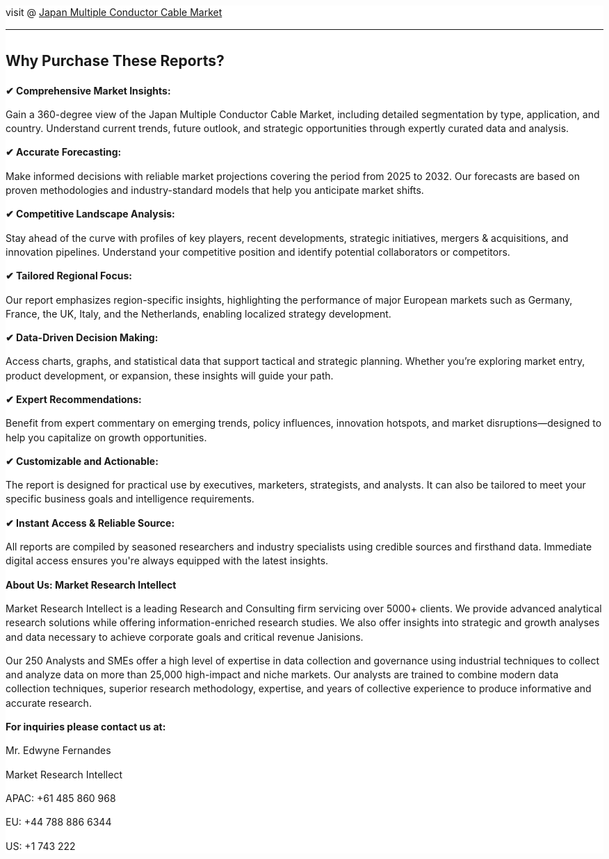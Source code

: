 visit&nbsp;@</strong>&nbsp;</span><span class="font-[700]"><a href="https://www.marketresearchintellect.com/product/global-multiple-conductor-cable-market-size-and-forecast/?utm_source=Linkedin&utm_medium=019" target="_blank" data-tracking-control-name="article-ssr-frontend-pulse_little-text-block" data-tracking-will-navigate="" data-test-link="">Japan Multiple Conductor Cable Market</a></span></p></blockquote><hr /><h2>Why Purchase These Reports?</h2><p><strong>✔ Comprehensive Market Insights:</strong></p><p>Gain a 360-degree view of the Japan Multiple Conductor Cable Market, including detailed segmentation by type, application, and country. Understand current trends, future outlook, and strategic opportunities through expertly curated data and analysis.</p><p><strong>✔ Accurate Forecasting:</strong></p><p>Make informed decisions with reliable market projections covering the period from 2025 to 2032. Our forecasts are based on proven methodologies and industry-standard models that help you anticipate market shifts.</p><p><strong>✔ Competitive Landscape Analysis:</strong></p><p>Stay ahead of the curve with profiles of key players, recent developments, strategic initiatives, mergers &amp; acquisitions, and innovation pipelines. Understand your competitive position and identify potential collaborators or competitors.</p><p><strong>✔ Tailored Regional Focus:</strong></p><p>Our report emphasizes region-specific insights, highlighting the performance of major European markets such as Germany, France, the UK, Italy, and the Netherlands, enabling localized strategy development.</p><p><strong>✔ Data-Driven Decision Making:</strong></p><p>Access charts, graphs, and statistical data that support tactical and strategic planning. Whether you&rsquo;re exploring market entry, product development, or expansion, these insights will guide your path.</p><p><strong>✔ Expert Recommendations:</strong></p><p>Benefit from expert commentary on emerging trends, policy influences, innovation hotspots, and market disruptions&mdash;designed to help you capitalize on growth opportunities.</p><p><strong>✔ Customizable and Actionable:</strong></p><p>The report is designed for practical use by executives, marketers, strategists, and analysts. It can also be tailored to meet your specific business goals and intelligence requirements.</p><p><strong>✔ Instant Access &amp; Reliable Source:</strong></p><p>All reports are compiled by seasoned researchers and industry specialists using credible sources and firsthand data. Immediate digital access ensures you're always equipped with the latest insights.</p><p><strong><span class="font-[700]">About Us: Market Research Intellect</span></strong></p><p><span class="">Market Research Intellect is a leading Research and Consulting firm servicing over 5000+ clients. We provide advanced analytical research solutions while offering information-enriched research studies.&nbsp;</span>We also offer insights into strategic and growth analyses and data necessary to achieve corporate goals and critical revenue Janisions.</p><p><span class="">Our 250 Analysts and SMEs offer a high level of expertise in data collection and governance using industrial techniques to collect and analyze data on more than 25,000 high-impact and niche markets. Our analysts are trained to combine modern data collection techniques, superior research methodology, expertise, and years of collective experience to produce informative and accurate research.</span></p><p><strong>For inquiries please contact us at:</strong></p><p>Mr. Edwyne Fernandes</p><p>Market Research Intellect</p><p>APAC: +61 485 860 968</p><p>EU: +44 788 886 6344</p><p>US: +1 743 222